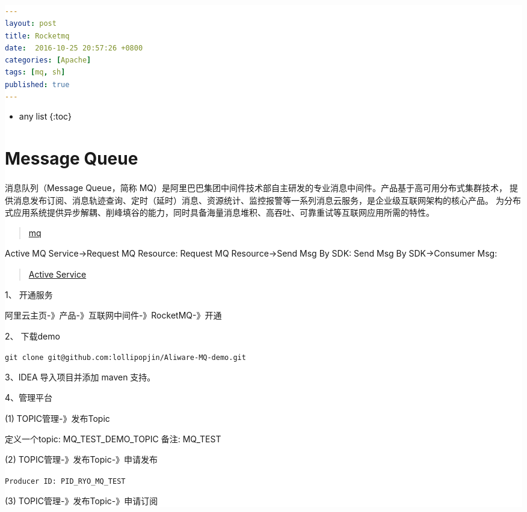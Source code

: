 ```yaml
---
layout: post
title: Rocketmq
date:  2016-10-25 20:57:26 +0800
categories: [Apache]
tags: [mq, sh]
published: true
---
```


* any list
{:toc}

# Message Queue

消息队列（Message Queue，简称 MQ）是阿里巴巴集团中间件技术部自主研发的专业消息中间件。产品基于高可用分布式集群技术，
提供消息发布订阅、消息轨迹查询、定时（延时）消息、资源统计、监控报警等一系列消息云服务，是企业级互联网架构的核心产品。
为分布式应用系统提供异步解耦、削峰填谷的能力，同时具备海量消息堆积、高吞吐、可靠重试等互联网应用所需的特性。

> [mq](https://help.aliyun.com/document_detail/29532.html?spm=5176.doc35370.6.89.HWqJPD)

<uml>
    Active MQ Service->Request MQ Resource:
    Request MQ Resource->Send Msg By SDK:
    Send Msg By SDK->Consumer Msg:
</uml>

> [Active Service](https://www.aliyun.com/price/product?spm=5176.7946988.209956.6.BrHbDM#/ons/detail)


1、 开通服务

阿里云主页-》产品-》互联网中间件-》RocketMQ-》开通


2、 下载demo

```
git clone git@github.com:lollipopjin/Aliware-MQ-demo.git
```

3、IDEA 导入项目并添加 maven 支持。

4、管理平台

(1) TOPIC管理-》发布Topic

定义一个topic: MQ_TEST_DEMO_TOPIC 备注: MQ_TEST

(2) TOPIC管理-》发布Topic-》申请发布

```
Producer ID: PID_RYO_MQ_TEST
```

(3) TOPIC管理-》发布Topic-》申请订阅
